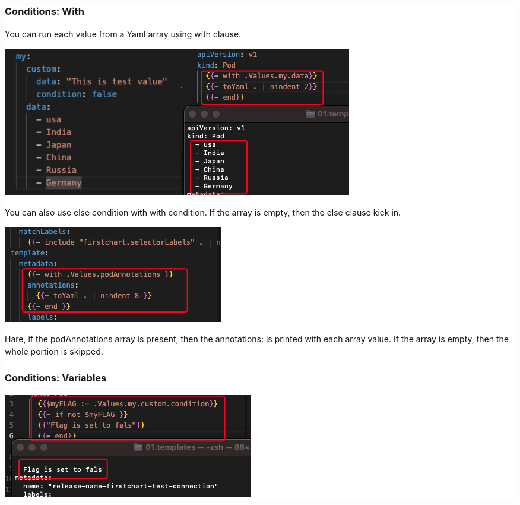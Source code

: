 ### Conditions: With

You can run each value from a Yaml array using with clause.

<img src="docs/helm/img/media/image104.png" style="width:3.0919in;height:2.56431in" /><img src="docs/helm/img/media/image111.png" style="width:2.94792in;height:2.5625in" />

You can also use else condition with with condition. If the array is empty, then the else clause kick in.

<img src="docs/helm/img/media/image106.png" style="width:3.80208in;height:1.66667in" />

Hare, if the podAnnotations array is present, then the annotations: is printed with each array value. If the array is empty, then the whole portion is skipped.

### Conditions: Variables

<img src="docs/helm/img/media/image40.png" style="width:4.3125in;height:1.79167in" />
